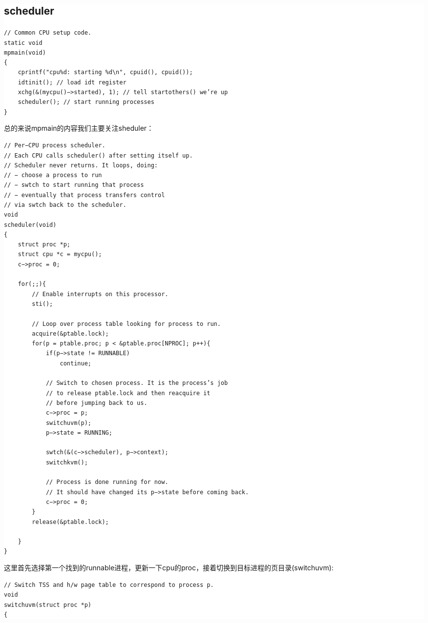 scheduler
---
```
// Common CPU setup code.
static void
mpmain(void)
{
    cprintf("cpu%d: starting %d\n", cpuid(), cpuid());
    idtinit(); // load idt register
    xchg(&(mycpu()−>started), 1); // tell startothers() we’re up
    scheduler(); // start running processes
}
```
总的来说mpmain的内容我们主要关注sheduler：
```
// Per−CPU process scheduler.
// Each CPU calls scheduler() after setting itself up.
// Scheduler never returns. It loops, doing:
// − choose a process to run
// − swtch to start running that process
// − eventually that process transfers control
// via swtch back to the scheduler.
void
scheduler(void)
{
    struct proc *p;
    struct cpu *c = mycpu();
    c−>proc = 0;

    for(;;){
        // Enable interrupts on this processor.
        sti();

        // Loop over process table looking for process to run.
        acquire(&ptable.lock);
        for(p = ptable.proc; p < &ptable.proc[NPROC]; p++){
            if(p−>state != RUNNABLE)
                continue;

            // Switch to chosen process. It is the process’s job
            // to release ptable.lock and then reacquire it
            // before jumping back to us.
            c−>proc = p;
            switchuvm(p);
            p−>state = RUNNING;

            swtch(&(c−>scheduler), p−>context);
            switchkvm();

            // Process is done running for now.
            // It should have changed its p−>state before coming back.
            c−>proc = 0;
        }
        release(&ptable.lock);

    }
}
```
这里首先选择第一个找到的runnable进程，更新一下cpu的proc，接着切换到目标进程的页目录(switchuvm):
```
// Switch TSS and h/w page table to correspond to process p.
void
switchuvm(struct proc *p)
{
```
